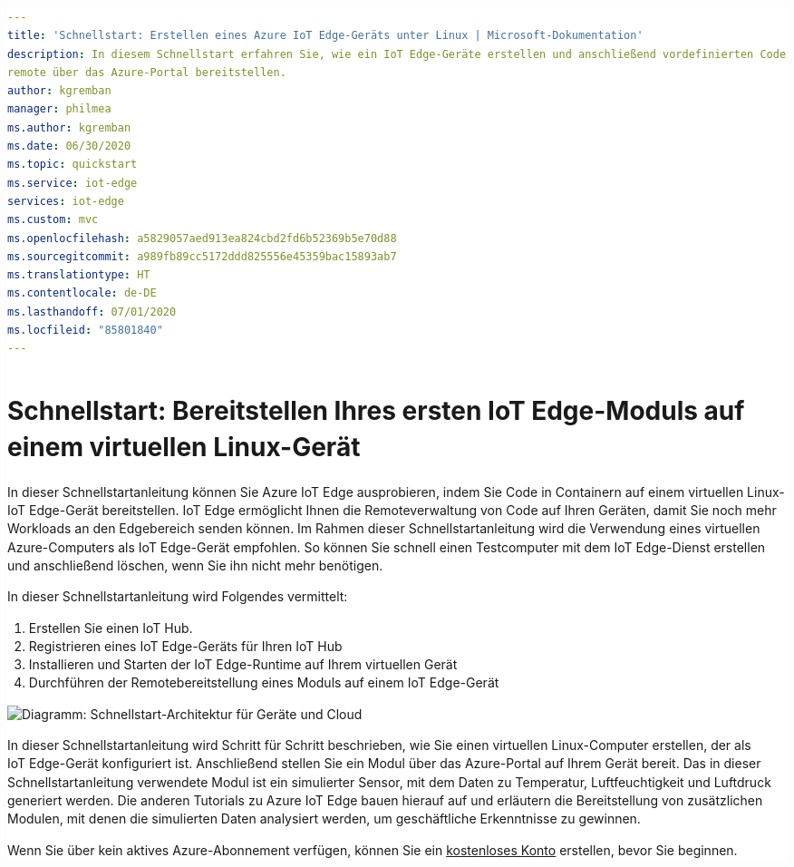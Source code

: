 ```yaml
---
title: 'Schnellstart: Erstellen eines Azure IoT Edge-Geräts unter Linux | Microsoft-Dokumentation'
description: In diesem Schnellstart erfahren Sie, wie ein IoT Edge-Geräte erstellen und anschließend vordefinierten Code remote über das Azure-Portal bereitstellen.
author: kgremban
manager: philmea
ms.author: kgremban
ms.date: 06/30/2020
ms.topic: quickstart
ms.service: iot-edge
services: iot-edge
ms.custom: mvc
ms.openlocfilehash: a5829057aed913ea824cbd2fd6b52369b5e70d88
ms.sourcegitcommit: a989fb89cc5172ddd825556e45359bac15893ab7
ms.translationtype: HT
ms.contentlocale: de-DE
ms.lasthandoff: 07/01/2020
ms.locfileid: "85801840"
---
```

# <a name="quickstart-deploy-your-first-iot-edge-module-to-a-virtual-linux-device"></a>Schnellstart: Bereitstellen Ihres ersten IoT Edge-Moduls auf einem virtuellen Linux-Gerät

In dieser Schnellstartanleitung können Sie Azure IoT Edge ausprobieren, indem Sie Code in Containern auf einem virtuellen Linux-IoT Edge-Gerät bereitstellen. IoT Edge ermöglicht Ihnen die Remoteverwaltung von Code auf Ihren Geräten, damit Sie noch mehr Workloads an den Edgebereich senden können. Im Rahmen dieser Schnellstartanleitung wird die Verwendung eines virtuellen Azure-Computers als IoT Edge-Gerät empfohlen. So können Sie schnell einen Testcomputer mit dem IoT Edge-Dienst erstellen und anschließend löschen, wenn Sie ihn nicht mehr benötigen.

In dieser Schnellstartanleitung wird Folgendes vermittelt:

1. Erstellen Sie einen IoT Hub.
2. Registrieren eines IoT Edge-Geräts für Ihren IoT Hub
3. Installieren und Starten der IoT Edge-Runtime auf Ihrem virtuellen Gerät
4. Durchführen der Remotebereitstellung eines Moduls auf einem IoT Edge-Gerät

![Diagramm: Schnellstart-Architektur für Geräte und Cloud](./media/quickstart-linux/install-edge-full.png)

In dieser Schnellstartanleitung wird Schritt für Schritt beschrieben, wie Sie einen virtuellen Linux-Computer erstellen, der als IoT Edge-Gerät konfiguriert ist. Anschließend stellen Sie ein Modul über das Azure-Portal auf Ihrem Gerät bereit. Das in dieser Schnellstartanleitung verwendete Modul ist ein simulierter Sensor, mit dem Daten zu Temperatur, Luftfeuchtigkeit und Luftdruck generiert werden. Die anderen Tutorials zu Azure IoT Edge bauen hierauf auf und erläutern die Bereitstellung von zusätzlichen Modulen, mit denen die simulierten Daten analysiert werden, um geschäftliche Erkenntnisse zu gewinnen.

Wenn Sie über kein aktives Azure-Abonnement verfügen, können Sie ein [kostenloses Konto](https://azure.microsoft.com/free) erstellen, bevor Sie beginnen.
